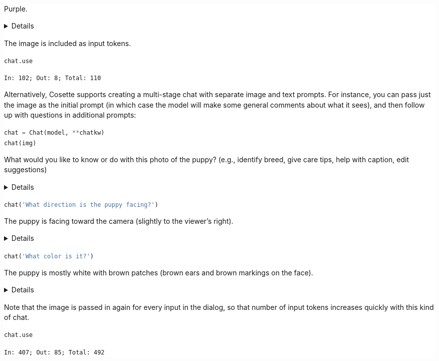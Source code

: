 Purple.

<details></details>

The image is included as input tokens.

``` python
chat.use
```

    In: 102; Out: 8; Total: 110

Alternatively, Cosette supports creating a multi-stage chat with
separate image and text prompts. For instance, you can pass just the
image as the initial prompt (in which case the model will make some
general comments about what it sees), and then follow up with questions
in additional prompts:

``` python
chat = Chat(model, **chatkw)
chat(img)
```

What would you like to know or do with this photo of the puppy? (e.g.,
identify breed, give care tips, help with caption, edit suggestions)

<details></details>

``` python
chat('What direction is the puppy facing?')
```

The puppy is facing toward the camera (slightly to the viewer’s right).

<details></details>

``` python
chat('What color is it?')
```

The puppy is mostly white with brown patches (brown ears and brown
markings on the face).

<details></details>

Note that the image is passed in again for every input in the dialog, so
that number of input tokens increases quickly with this kind of chat.

``` python
chat.use
```

    In: 407; Out: 85; Total: 492

